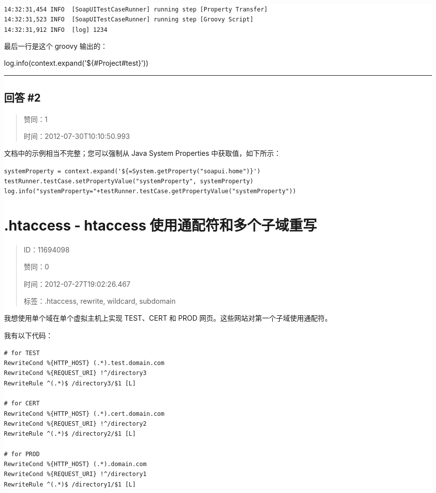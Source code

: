 ```
14:32:31,454 INFO  [SoapUITestCaseRunner] running step [Property Transfer]
14:32:31,523 INFO  [SoapUITestCaseRunner] running step [Groovy Script]
14:32:31,912 INFO  [log] 1234 
```

最后一行是这个 groovy 输出的：

log.info(context.expand('${#Project#test}'))

* * *

## 回答 #2

> 赞同：1
> 
> 时间：2012-07-30T10:10:50.993

文档中的示例相当不完整；您可以强制从 Java System Properties 中获取值，如下所示：

```
systemProperty = context.expand('${=System.getProperty("soapui.home")}')
testRunner.testCase.setPropertyValue("systemProperty", systemProperty)
log.info("systemProperty="+testRunner.testCase.getPropertyValue("systemProperty")) 
```

# .htaccess - htaccess 使用通配符和多个子域重写

> ID：11694098
> 
> 赞同：0
> 
> 时间：2012-07-27T19:02:26.467
> 
> 标签：.htaccess, rewrite, wildcard, subdomain

我想使用单个域在单个虚拟主机上实现 TEST、CERT 和 PROD 网页。这些网站对第一个子域使用通配符。

我有以下代码：

```
# for TEST
RewriteCond %{HTTP_HOST} (.*).test.domain.com
RewriteCond %{REQUEST_URI} !^/directory3
RewriteRule ^(.*)$ /directory3/$1 [L]

# for CERT
RewriteCond %{HTTP_HOST} (.*).cert.domain.com
RewriteCond %{REQUEST_URI} !^/directory2
RewriteRule ^(.*)$ /directory2/$1 [L]

# for PROD
RewriteCond %{HTTP_HOST} (.*).domain.com
RewriteCond %{REQUEST_URI} !^/directory1
RewriteRule ^(.*)$ /directory1/$1 [L] 
```
